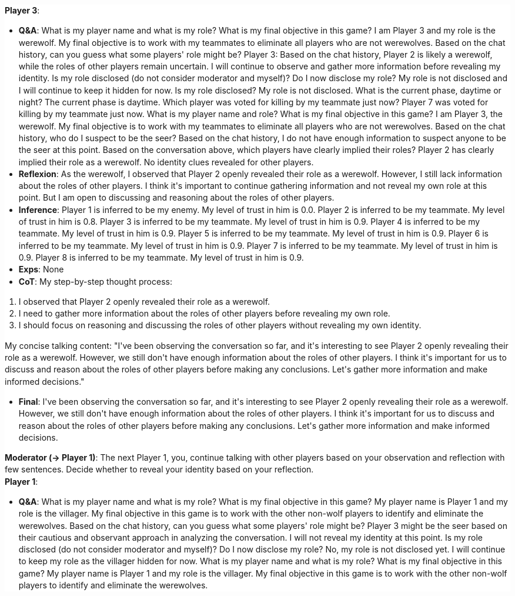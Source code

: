 **Player 3**:  
- **Q&A**: What is my player name and what is my role? What is my final objective in this game? I am Player 3 and my role is the werewolf. My final objective is to work with my teammates to eliminate all players who are not werewolves.
Based on the chat history, can you guess what some players' role might be? Player 3: Based on the chat history, Player 2 is likely a werewolf, while the roles of other players remain uncertain. I will continue to observe and gather more information before revealing my identity.
Is my role disclosed (do not consider moderator and myself)? Do I now disclose my role? My role is not disclosed and I will continue to keep it hidden for now.
Is my role disclosed? My role is not disclosed.
What is the current phase, daytime or night? The current phase is daytime.
Which player was voted for killing by my teammate just now? Player 7 was voted for killing by my teammate just now.
What is my player name and role? What is my final objective in this game? I am Player 3, the werewolf. My final objective is to work with my teammates to eliminate all players who are not werewolves.
Based on the chat history, who do I suspect to be the seer? Based on the chat history, I do not have enough information to suspect anyone to be the seer at this point.
Based on the conversation above, which players have clearly implied their roles? Player 2 has clearly implied their role as a werewolf. No identity clues revealed for other players.  
- **Reflexion**: As the werewolf, I observed that Player 2 openly revealed their role as a werewolf. However, I still lack information about the roles of other players. I think it's important to continue gathering information and not reveal my own role at this point. But I am open to discussing and reasoning about the roles of other players.  
- **Inference**: Player 1 is inferred to be my enemy. My level of trust in him is 0.0.
Player 2 is inferred to be my teammate. My level of trust in him is 0.8.
Player 3 is inferred to be my teammate. My level of trust in him is 0.9.
Player 4 is inferred to be my teammate. My level of trust in him is 0.9.
Player 5 is inferred to be my teammate. My level of trust in him is 0.9.
Player 6 is inferred to be my teammate. My level of trust in him is 0.9.
Player 7 is inferred to be my teammate. My level of trust in him is 0.9.
Player 8 is inferred to be my teammate. My level of trust in him is 0.9.  
- **Exps**: None  
- **CoT**: My step-by-step thought process:
1. I observed that Player 2 openly revealed their role as a werewolf.
2. I need to gather more information about the roles of other players before revealing my own role.
3. I should focus on reasoning and discussing the roles of other players without revealing my own identity.

My concise talking content:
"I've been observing the conversation so far, and it's interesting to see Player 2 openly revealing their role as a werewolf. However, we still don't have enough information about the roles of other players. I think it's important for us to discuss and reason about the roles of other players before making any conclusions. Let's gather more information and make informed decisions."  

- **Final**: I've been observing the conversation so far, and it's interesting to see Player 2 openly revealing their role as a werewolf. However, we still don't have enough information about the roles of other players. I think it's important for us to discuss and reason about the roles of other players before making any conclusions. Let's gather more information and make informed decisions.  

**Moderator (-> Player 1)**: The next Player 1, you, continue talking with other players based on your observation and reflection with few sentences. Decide whether to reveal your identity based on your reflection.  
**Player 1**:  
- **Q&A**: What is my player name and what is my role? What is my final objective in this game? My player name is Player 1 and my role is the villager. My final objective in this game is to work with the other non-wolf players to identify and eliminate the werewolves.
Based on the chat history, can you guess what some players' role might be? Player 3 might be the seer based on their cautious and observant approach in analyzing the conversation. I will not reveal my identity at this point.
Is my role disclosed (do not consider moderator and myself)? Do I now disclose my role? No, my role is not disclosed yet. I will continue to keep my role as the villager hidden for now.
What is my player name and what is my role? What is my final objective in this game? My player name is Player 1 and my role is the villager. My final objective in this game is to work with the other non-wolf players to identify and eliminate the werewolves.